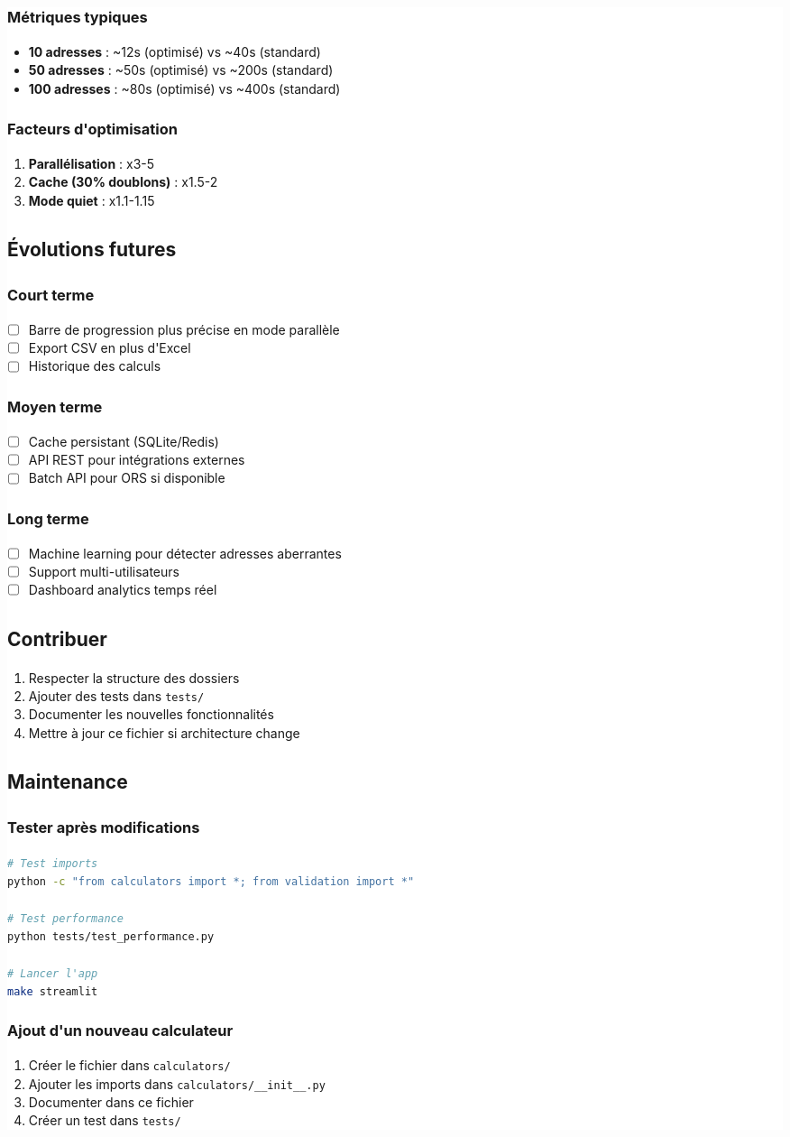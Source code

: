 ### Métriques typiques
- **10 adresses** : ~12s (optimisé) vs ~40s (standard)
- **50 adresses** : ~50s (optimisé) vs ~200s (standard)
- **100 adresses** : ~80s (optimisé) vs ~400s (standard)

### Facteurs d'optimisation
1. **Parallélisation** : x3-5
2. **Cache (30% doublons)** : x1.5-2
3. **Mode quiet** : x1.1-1.15

## Évolutions futures

### Court terme
- [ ] Barre de progression plus précise en mode parallèle
- [ ] Export CSV en plus d'Excel
- [ ] Historique des calculs

### Moyen terme
- [ ] Cache persistant (SQLite/Redis)
- [ ] API REST pour intégrations externes
- [ ] Batch API pour ORS si disponible

### Long terme
- [ ] Machine learning pour détecter adresses aberrantes
- [ ] Support multi-utilisateurs
- [ ] Dashboard analytics temps réel

## Contribuer

1. Respecter la structure des dossiers
2. Ajouter des tests dans `tests/`
3. Documenter les nouvelles fonctionnalités
4. Mettre à jour ce fichier si architecture change

## Maintenance

### Tester après modifications
```bash
# Test imports
python -c "from calculators import *; from validation import *"

# Test performance
python tests/test_performance.py

# Lancer l'app
make streamlit
```

### Ajout d'un nouveau calculateur
1. Créer le fichier dans `calculators/`
2. Ajouter les imports dans `calculators/__init__.py`
3. Documenter dans ce fichier
4. Créer un test dans `tests/`
